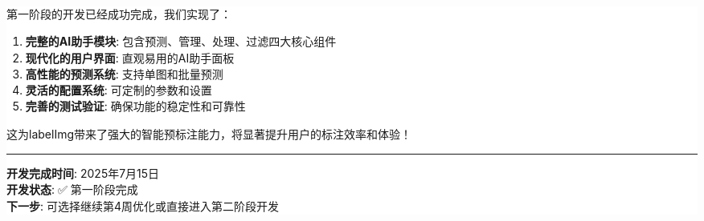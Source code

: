 第一阶段的开发已经成功完成，我们实现了：

1. **完整的AI助手模块**: 包含预测、管理、处理、过滤四大核心组件
2. **现代化的用户界面**: 直观易用的AI助手面板
3. **高性能的预测系统**: 支持单图和批量预测
4. **灵活的配置系统**: 可定制的参数和设置
5. **完善的测试验证**: 确保功能的稳定性和可靠性

这为labelImg带来了强大的智能预标注能力，将显著提升用户的标注效率和体验！

---

**开发完成时间**: 2025年7月15日  
**开发状态**: ✅ 第一阶段完成  
**下一步**: 可选择继续第4周优化或直接进入第二阶段开发
